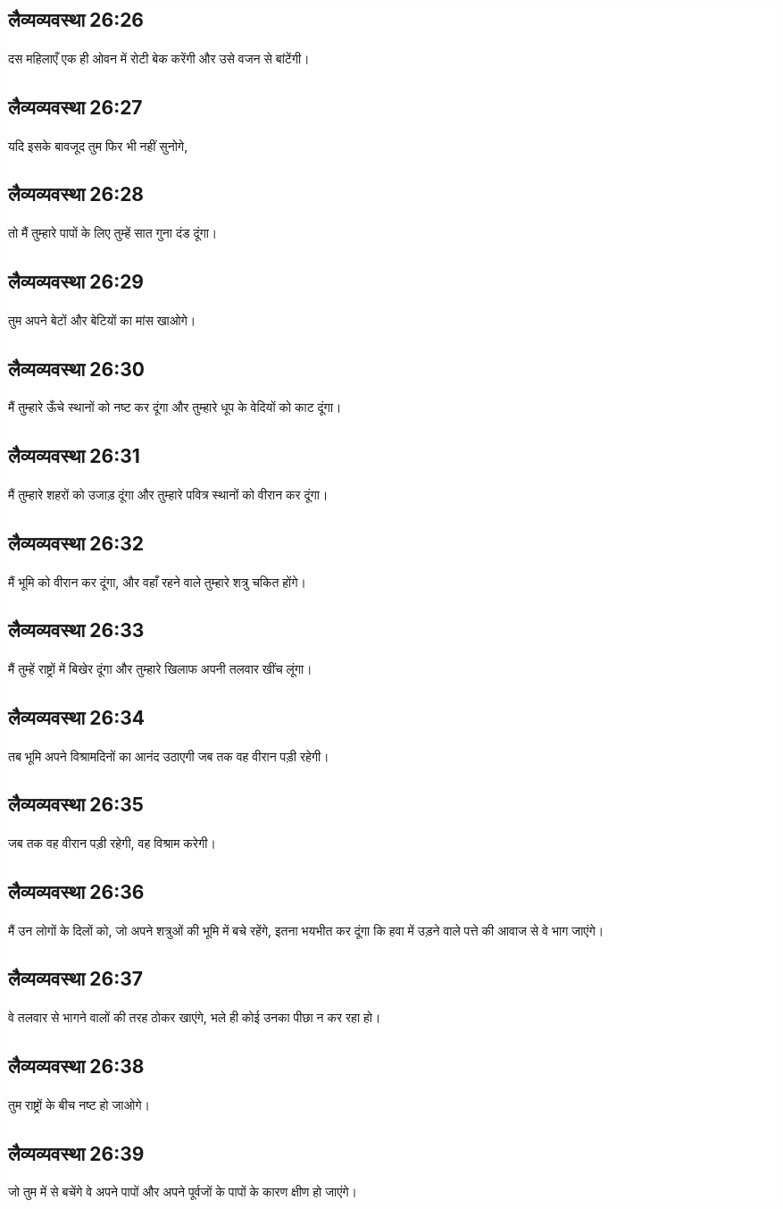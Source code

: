 ## लैव्यव्यवस्था 26:26
दस महिलाएँ एक ही ओवन में रोटी बेक करेंगी और उसे वजन से बांटेंगी।

## लैव्यव्यवस्था 26:27
यदि इसके बावजूद तुम फिर भी नहीं सुनोगे,

## लैव्यव्यवस्था 26:28
तो मैं तुम्हारे पापों के लिए तुम्हें सात गुना दंड दूंगा।

## लैव्यव्यवस्था 26:29
तुम अपने बेटों और बेटियों का मांस खाओगे।

## लैव्यव्यवस्था 26:30
मैं तुम्हारे ऊँचे स्थानों को नष्ट कर दूंगा और तुम्हारे धूप के वेदियों को काट दूंगा।

## लैव्यव्यवस्था 26:31
मैं तुम्हारे शहरों को उजाड़ दूंगा और तुम्हारे पवित्र स्थानों को वीरान कर दूंगा।

## लैव्यव्यवस्था 26:32
मैं भूमि को वीरान कर दूंगा, और वहाँ रहने वाले तुम्हारे शत्रु चकित होंगे।

## लैव्यव्यवस्था 26:33
मैं तुम्हें राष्ट्रों में बिखेर दूंगा और तुम्हारे खिलाफ अपनी तलवार खींच लूंगा।

## लैव्यव्यवस्था 26:34
तब भूमि अपने विश्रामदिनों का आनंद उठाएगी जब तक वह वीरान पड़ी रहेगी।

## लैव्यव्यवस्था 26:35
जब तक वह वीरान पड़ी रहेगी, वह विश्राम करेगी।

## लैव्यव्यवस्था 26:36
मैं उन लोगों के दिलों को, जो अपने शत्रुओं की भूमि में बचे रहेंगे, इतना भयभीत कर दूंगा कि हवा में उड़ने वाले पत्ते की आवाज से वे भाग जाएंगे।

## लैव्यव्यवस्था 26:37
वे तलवार से भागने वालों की तरह ठोकर खाएंगे, भले ही कोई उनका पीछा न कर रहा हो।

## लैव्यव्यवस्था 26:38
तुम राष्ट्रों के बीच नष्ट हो जाओगे।

## लैव्यव्यवस्था 26:39
जो तुम में से बचेंगे वे अपने पापों और अपने पूर्वजों के पापों के कारण क्षीण हो जाएंगे।
